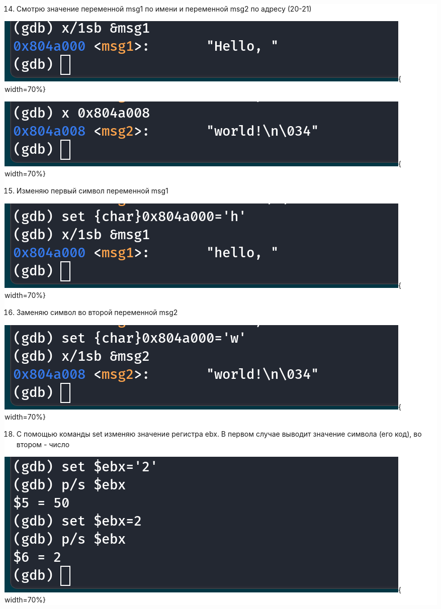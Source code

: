 14) Смотрю значение переменной msg1 по имени и переменной msg2 по адресу (20-21)

![20)Значение переменной msg1 по имени](image/20.jpg){ width=70%}

![21)Значение переменной msg2 по адресу](image/21.jpg){ width=70%}

15) Изменяю первый символ переменной msg1 

![22)Изменение первого символа переменной msg1](image/22.jpg){ width=70%}

16) Заменяю символ во второй переменной msg2

![23)Изменение символа второй переменной](image/23.jpg){ width=70%}



18) С помощью команды set изменяю значение регистра ebx. В первом случае выводит значение символа (его код), во втором - число

![25)Изменяю значение регистра ebx](image/25.jpg){ width=70%}
